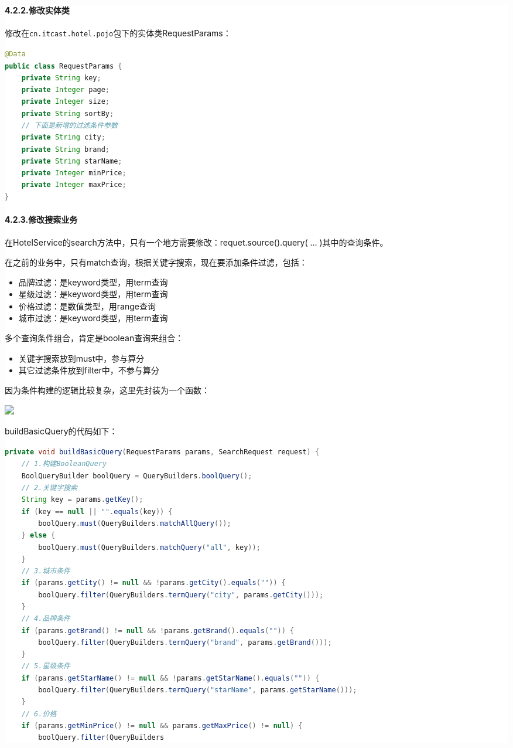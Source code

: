#### 4.2.2.修改实体类

修改在`cn.itcast.hotel.pojo`包下的实体类RequestParams：

```java
@Data
public class RequestParams {
    private String key;
    private Integer page;
    private Integer size;
    private String sortBy;
    // 下面是新增的过滤条件参数
    private String city;
    private String brand;
    private String starName;
    private Integer minPrice;
    private Integer maxPrice;
}
```

#### 4.2.3.修改搜索业务

在HotelService的search方法中，只有一个地方需要修改：requet.source().query( ... )其中的查询条件。

在之前的业务中，只有match查询，根据关键字搜索，现在要添加条件过滤，包括：

- 品牌过滤：是keyword类型，用term查询
- 星级过滤：是keyword类型，用term查询
- 价格过滤：是数值类型，用range查询
- 城市过滤：是keyword类型，用term查询

多个查询条件组合，肯定是boolean查询来组合：

- 关键字搜索放到must中，参与算分
- 其它过滤条件放到filter中，不参与算分

因为条件构建的逻辑比较复杂，这里先封装为一个函数：

![ ](https://simeis147-github-io.oss-cn-shenzhen.aliyuncs.com/BackEnd/SpringCloud/20230630132412.png)

buildBasicQuery的代码如下：

```java
private void buildBasicQuery(RequestParams params, SearchRequest request) {
    // 1.构建BooleanQuery
    BoolQueryBuilder boolQuery = QueryBuilders.boolQuery();
    // 2.关键字搜索
    String key = params.getKey();
    if (key == null || "".equals(key)) {
        boolQuery.must(QueryBuilders.matchAllQuery());
    } else {
        boolQuery.must(QueryBuilders.matchQuery("all", key));
    }
    // 3.城市条件
    if (params.getCity() != null && !params.getCity().equals("")) {
        boolQuery.filter(QueryBuilders.termQuery("city", params.getCity()));
    }
    // 4.品牌条件
    if (params.getBrand() != null && !params.getBrand().equals("")) {
        boolQuery.filter(QueryBuilders.termQuery("brand", params.getBrand()));
    }
    // 5.星级条件
    if (params.getStarName() != null && !params.getStarName().equals("")) {
        boolQuery.filter(QueryBuilders.termQuery("starName", params.getStarName()));
    }
    // 6.价格
    if (params.getMinPrice() != null && params.getMaxPrice() != null) {
        boolQuery.filter(QueryBuilders
```